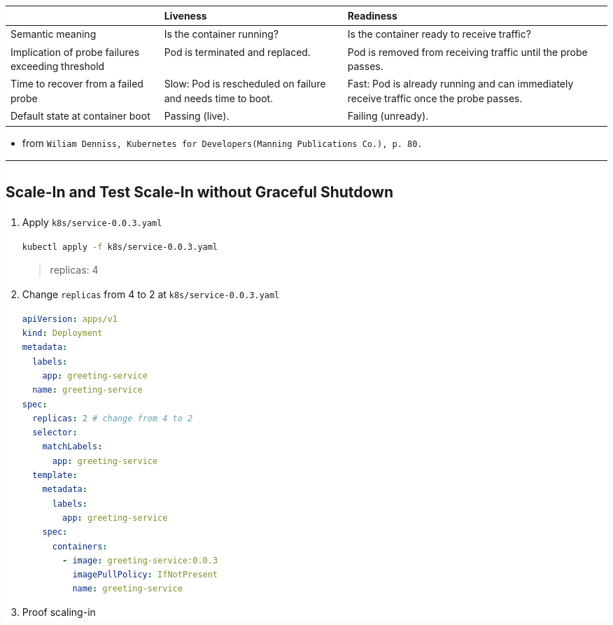 |                                                   | Liveness                                                    | Readiness                                                                               |
| :------------------------------------------------ | :---------------------------------------------------------- | :-------------------------------------------------------------------------------------- |
| Semantic meaning                                  | Is the container running?                                   | Is the container ready to receive traffic?                                              |
| Implication of probe failures exceeding threshold | Pod is terminated and replaced.                             | Pod is removed from receiving traffic until the probe passes.                           |
| Time to recover from a failed probe               | Slow: Pod is rescheduled on failure and needs time to boot. | Fast: Pod is already running and can immediately receive traffic once the probe passes. |
| Default state at container boot                   | Passing (live).                                             | Failing (unready).                                                                      |

- from `Wiliam Denniss, Kubernetes for Developers(Manning Publications Co.), p. 80.`

---

## Scale-In and Test Scale-In without Graceful Shutdown

1. Apply `k8s/service-0.0.3.yaml`

   ```sh
   kubectl apply -f k8s/service-0.0.3.yaml
   ```

   > replicas: 4

2. Change `replicas` from 4 to 2 at `k8s/service-0.0.3.yaml`

   ```yaml
   apiVersion: apps/v1
   kind: Deployment
   metadata:
     labels:
       app: greeting-service
     name: greeting-service
   spec:
     replicas: 2 # change from 4 to 2
     selector:
       matchLabels:
         app: greeting-service
     template:
       metadata:
         labels:
           app: greeting-service
       spec:
         containers:
           - image: greeting-service:0.0.3
             imagePullPolicy: IfNotPresent
             name: greeting-service
   ```

3. Proof scaling-in
